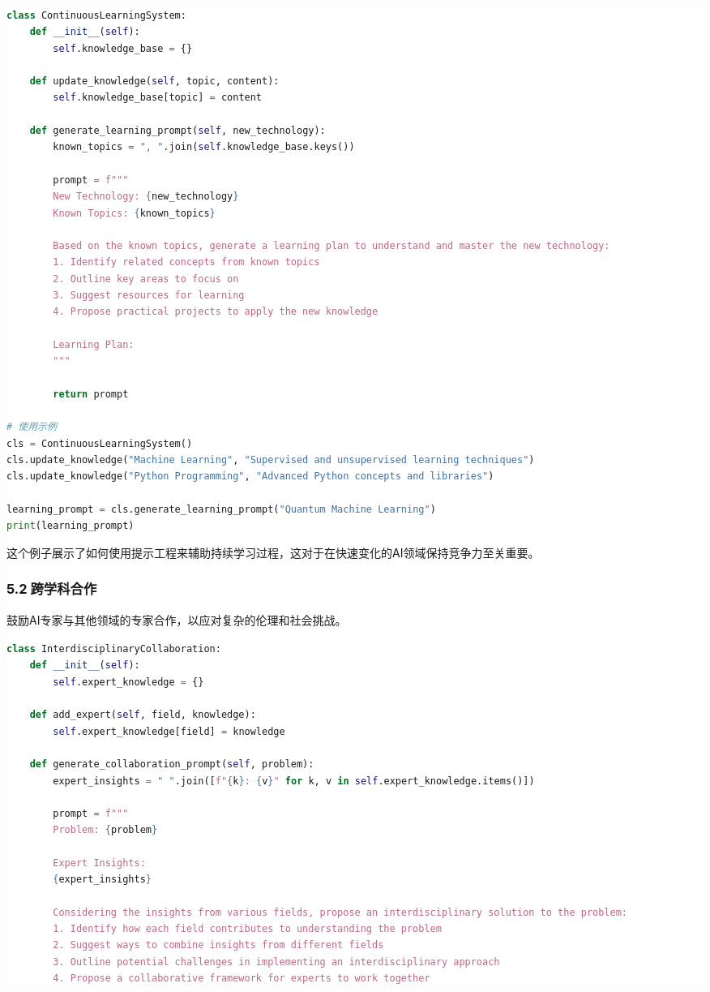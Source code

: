```python
class ContinuousLearningSystem:
    def __init__(self):
        self.knowledge_base = {}

    def update_knowledge(self, topic, content):
        self.knowledge_base[topic] = content

    def generate_learning_prompt(self, new_technology):
        known_topics = ", ".join(self.knowledge_base.keys())

        prompt = f"""
        New Technology: {new_technology}
        Known Topics: {known_topics}

        Based on the known topics, generate a learning plan to understand and master the new technology:
        1. Identify related concepts from known topics
        2. Outline key areas to focus on
        3. Suggest resources for learning
        4. Propose practical projects to apply the new knowledge

        Learning Plan:
        """

        return prompt

# 使用示例
cls = ContinuousLearningSystem()
cls.update_knowledge("Machine Learning", "Supervised and unsupervised learning techniques")
cls.update_knowledge("Python Programming", "Advanced Python concepts and libraries")

learning_prompt = cls.generate_learning_prompt("Quantum Machine Learning")
print(learning_prompt)
```

这个例子展示了如何使用提示工程来辅助持续学习过程，这对于在快速变化的AI领域保持竞争力至关重要。

### 5.2 跨学科合作

鼓励AI专家与其他领域的专家合作，以应对复杂的伦理和社会挑战。

```python
class InterdisciplinaryCollaboration:
    def __init__(self):
        self.expert_knowledge = {}

    def add_expert(self, field, knowledge):
        self.expert_knowledge[field] = knowledge

    def generate_collaboration_prompt(self, problem):
        expert_insights = " ".join([f"{k}: {v}" for k, v in self.expert_knowledge.items()])

        prompt = f"""
        Problem: {problem}

        Expert Insights:
        {expert_insights}

        Considering the insights from various fields, propose an interdisciplinary solution to the problem:
        1. Identify how each field contributes to understanding the problem
        2. Suggest ways to combine insights from different fields
        3. Outline potential challenges in implementing an interdisciplinary approach
        4. Propose a collaborative framework for experts to work together
```